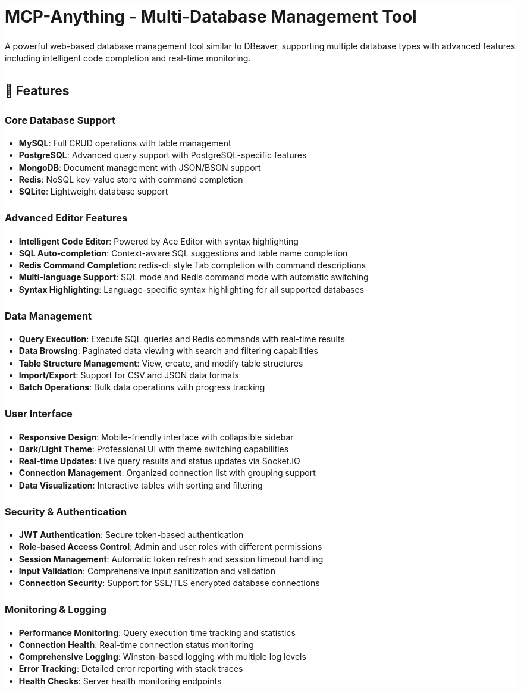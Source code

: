 # MCP-Anything - Multi-Database Management Tool

A powerful web-based database management tool similar to DBeaver, supporting multiple database types with advanced features including intelligent code completion and real-time monitoring.

## 🚀 Features

### Core Database Support
- **MySQL**: Full CRUD operations with table management
- **PostgreSQL**: Advanced query support with PostgreSQL-specific features
- **MongoDB**: Document management with JSON/BSON support
- **Redis**: NoSQL key-value store with command completion
- **SQLite**: Lightweight database support

### Advanced Editor Features
- **Intelligent Code Editor**: Powered by Ace Editor with syntax highlighting
- **SQL Auto-completion**: Context-aware SQL suggestions and table name completion
- **Redis Command Completion**: redis-cli style Tab completion with command descriptions
- **Multi-language Support**: SQL mode and Redis command mode with automatic switching
- **Syntax Highlighting**: Language-specific syntax highlighting for all supported databases

### Data Management
- **Query Execution**: Execute SQL queries and Redis commands with real-time results
- **Data Browsing**: Paginated data viewing with search and filtering capabilities
- **Table Structure Management**: View, create, and modify table structures
- **Import/Export**: Support for CSV and JSON data formats
- **Batch Operations**: Bulk data operations with progress tracking

### User Interface
- **Responsive Design**: Mobile-friendly interface with collapsible sidebar
- **Dark/Light Theme**: Professional UI with theme switching capabilities
- **Real-time Updates**: Live query results and status updates via Socket.IO
- **Connection Management**: Organized connection list with grouping support
- **Data Visualization**: Interactive tables with sorting and filtering

### Security & Authentication
- **JWT Authentication**: Secure token-based authentication
- **Role-based Access Control**: Admin and user roles with different permissions
- **Session Management**: Automatic token refresh and session timeout handling
- **Input Validation**: Comprehensive input sanitization and validation
- **Connection Security**: Support for SSL/TLS encrypted database connections

### Monitoring & Logging
- **Performance Monitoring**: Query execution time tracking and statistics
- **Connection Health**: Real-time connection status monitoring
- **Comprehensive Logging**: Winston-based logging with multiple log levels
- **Error Tracking**: Detailed error reporting with stack traces
- **Health Checks**: Server health monitoring endpoints
